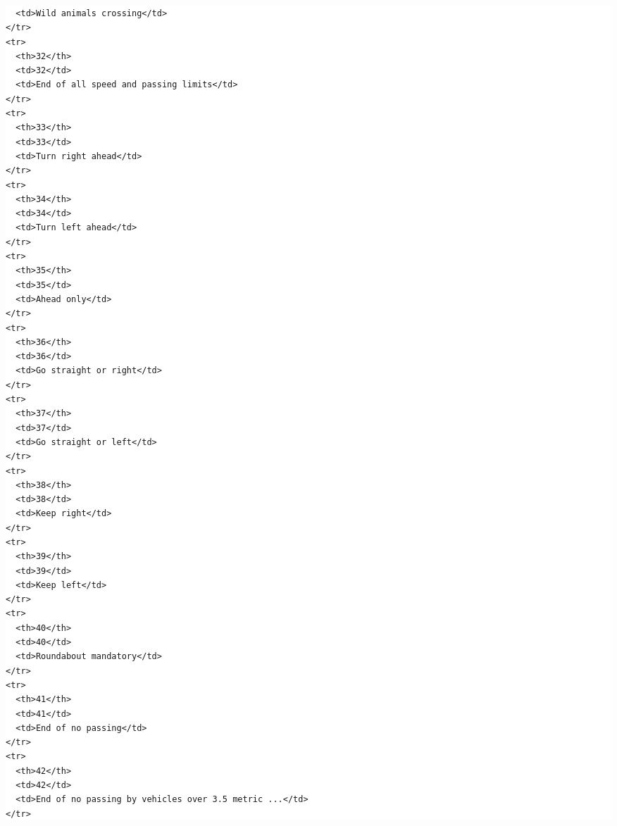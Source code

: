       <td>Wild animals crossing</td>
    </tr>
    <tr>
      <th>32</th>
      <td>32</td>
      <td>End of all speed and passing limits</td>
    </tr>
    <tr>
      <th>33</th>
      <td>33</td>
      <td>Turn right ahead</td>
    </tr>
    <tr>
      <th>34</th>
      <td>34</td>
      <td>Turn left ahead</td>
    </tr>
    <tr>
      <th>35</th>
      <td>35</td>
      <td>Ahead only</td>
    </tr>
    <tr>
      <th>36</th>
      <td>36</td>
      <td>Go straight or right</td>
    </tr>
    <tr>
      <th>37</th>
      <td>37</td>
      <td>Go straight or left</td>
    </tr>
    <tr>
      <th>38</th>
      <td>38</td>
      <td>Keep right</td>
    </tr>
    <tr>
      <th>39</th>
      <td>39</td>
      <td>Keep left</td>
    </tr>
    <tr>
      <th>40</th>
      <td>40</td>
      <td>Roundabout mandatory</td>
    </tr>
    <tr>
      <th>41</th>
      <td>41</td>
      <td>End of no passing</td>
    </tr>
    <tr>
      <th>42</th>
      <td>42</td>
      <td>End of no passing by vehicles over 3.5 metric ...</td>
    </tr>
  </tbody>
</table>
</div>
